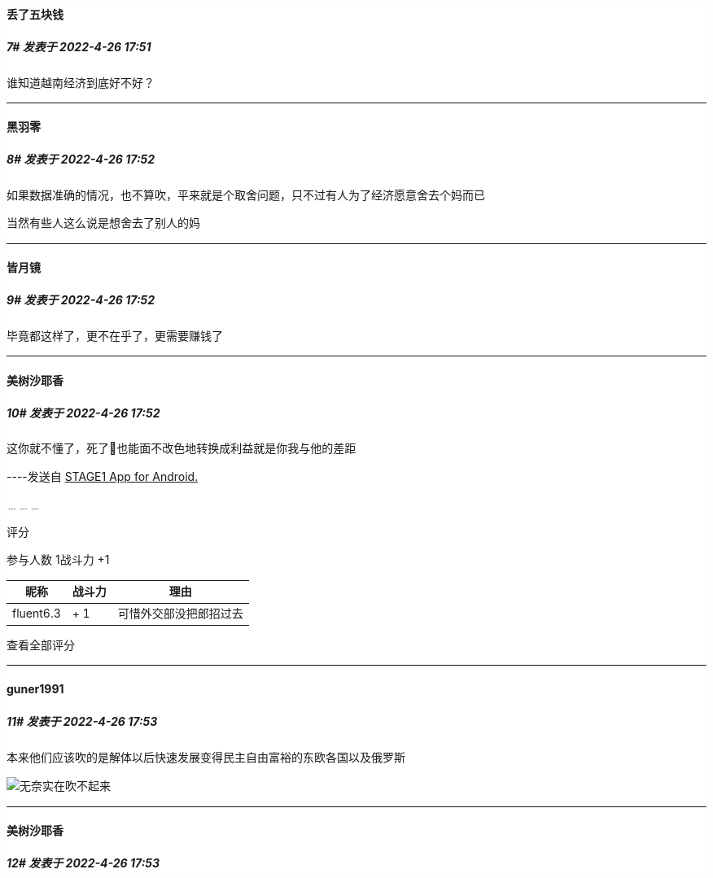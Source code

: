 ####  丢了五块钱  
##### 7#       发表于 2022-4-26 17:51

谁知道越南经济到底好不好？

*****

####  黑羽零  
##### 8#       发表于 2022-4-26 17:52

如果数据准确的情况，也不算吹，平来就是个取舍问题，只不过有人为了经济愿意舍去个妈而已

当然有些人这么说是想舍去了别人的妈

*****

####  皆月镜  
##### 9#       发表于 2022-4-26 17:52

毕竟都这样了，更不在乎了，更需要赚钱了

*****

####  美树沙耶香  
##### 10#       发表于 2022-4-26 17:52

这你就不懂了，死了🐴也能面不改色地转换成利益就是你我与他的差距

----发送自 [STAGE1 App for Android.](http://stage1.5j4m.com/?1.37)

﹍﹍﹍

评分

 参与人数 1战斗力 +1

|昵称|战斗力|理由|
|----|---|---|
| fluent6.3| + 1|可惜外交部没把郎招过去|

查看全部评分

*****

####  guner1991  
##### 11#       发表于 2022-4-26 17:53

本来他们应该吹的是解体以后快速发展变得民主自由富裕的东欧各国以及俄罗斯

<img src="https://static.saraba1st.com/image/smiley/face2017/037.png" referrerpolicy="no-referrer">无奈实在吹不起来

*****

####  美树沙耶香  
##### 12#       发表于 2022-4-26 17:53
